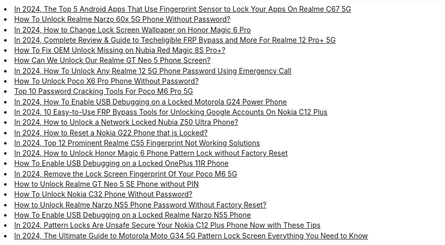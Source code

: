 <li><a href="https://easy-unlock-android.techidaily.com/in-2024-the-top-5-android-apps-that-use-fingerprint-sensor-to-lock-your-apps-on-realme-c67-5g-by-drfone-android/"><u>In 2024, The Top 5 Android Apps That Use Fingerprint Sensor to Lock Your Apps On Realme C67 5G</u></a></li>
<li><a href="https://easy-unlock-android.techidaily.com/how-to-unlock-realme-narzo-60x-5g-phone-without-password-by-drfone-android/"><u>How To Unlock Realme Narzo 60x 5G Phone Without Password?</u></a></li>
<li><a href="https://easy-unlock-android.techidaily.com/in-2024-how-to-change-lock-screen-wallpaper-on-honor-magic-6-pro-by-drfone-android/"><u>In 2024, How to Change Lock Screen Wallpaper on Honor Magic 6 Pro</u></a></li>
<li><a href="https://easy-unlock-android.techidaily.com/in-2024-complete-review-and-guide-to-techeligible-frp-bypass-and-more-for-realme-12-proplus-5g-by-drfone-android/"><u>In 2024, Complete Review & Guide to Techeligible FRP Bypass and More For Realme 12 Pro+ 5G</u></a></li>
<li><a href="https://easy-unlock-android.techidaily.com/how-to-fix-oem-unlock-missing-on-nubia-red-magic-8s-proplus-by-drfone-android/"><u>How To Fix OEM Unlock Missing on Nubia Red Magic 8S Pro+?</u></a></li>
<li><a href="https://easy-unlock-android.techidaily.com/how-can-we-unlock-our-realme-gt-neo-5-phone-screen-by-drfone-android/"><u>How Can We Unlock Our Realme GT Neo 5 Phone Screen?</u></a></li>
<li><a href="https://easy-unlock-android.techidaily.com/in-2024-how-to-unlock-any-realme-12-5g-phone-password-using-emergency-call-by-drfone-android/"><u>In 2024, How To Unlock Any Realme 12 5G Phone Password Using Emergency Call</u></a></li>
<li><a href="https://easy-unlock-android.techidaily.com/how-to-unlock-poco-x6-pro-phone-without-password-by-drfone-android/"><u>How To Unlock Poco X6 Pro Phone Without Password?</u></a></li>
<li><a href="https://easy-unlock-android.techidaily.com/top-10-password-cracking-tools-for-poco-m6-pro-5g-by-drfone-android/"><u>Top 10 Password Cracking Tools For Poco M6 Pro 5G</u></a></li>
<li><a href="https://easy-unlock-android.techidaily.com/in-2024-how-to-enable-usb-debugging-on-a-locked-motorola-g24-power-phone-by-drfone-android/"><u>In 2024, How To Enable USB Debugging on a Locked Motorola G24 Power Phone</u></a></li>
<li><a href="https://easy-unlock-android.techidaily.com/in-2024-10-easy-to-use-frp-bypass-tools-for-unlocking-google-accounts-on-nokia-c12-plus-by-drfone-android/"><u>In 2024, 10 Easy-to-Use FRP Bypass Tools for Unlocking Google Accounts On Nokia C12 Plus</u></a></li>
<li><a href="https://easy-unlock-android.techidaily.com/in-2024-how-to-unlock-a-network-locked-nubia-z50-ultra-phone-by-drfone-android/"><u>In 2024, How to Unlock a Network Locked Nubia Z50 Ultra Phone?</u></a></li>
<li><a href="https://easy-unlock-android.techidaily.com/in-2024-how-to-reset-a-nokia-g22-phone-that-is-locked-by-drfone-android/"><u>In 2024, How to Reset a Nokia G22 Phone that is Locked?</u></a></li>
<li><a href="https://easy-unlock-android.techidaily.com/in-2024-top-12-prominent-realme-c55-fingerprint-not-working-solutions-by-drfone-android/"><u>In 2024, Top 12 Prominent Realme C55 Fingerprint Not Working Solutions</u></a></li>
<li><a href="https://easy-unlock-android.techidaily.com/in-2024-how-to-unlock-honor-magic-6-phone-pattern-lock-without-factory-reset-by-drfone-android/"><u>In 2024, How to Unlock Honor Magic 6 Phone Pattern Lock without Factory Reset</u></a></li>
<li><a href="https://easy-unlock-android.techidaily.com/how-to-enable-usb-debugging-on-a-locked-oneplus-11r-phone-by-drfone-android/"><u>How To Enable USB Debugging on a Locked OnePlus 11R Phone</u></a></li>
<li><a href="https://easy-unlock-android.techidaily.com/in-2024-remove-the-lock-screen-fingerprint-of-your-poco-m6-5g-by-drfone-android/"><u>In 2024, Remove the Lock Screen Fingerprint Of Your Poco M6 5G</u></a></li>
<li><a href="https://easy-unlock-android.techidaily.com/how-to-unlock-realme-gt-neo-5-se-phone-without-pin-by-drfone-android/"><u>How to Unlock Realme GT Neo 5 SE Phone without PIN</u></a></li>
<li><a href="https://easy-unlock-android.techidaily.com/how-to-unlock-nokia-c32-phone-without-password-by-drfone-android/"><u>How To Unlock Nokia C32 Phone Without Password?</u></a></li>
<li><a href="https://easy-unlock-android.techidaily.com/how-to-unlock-realme-narzo-n55-phone-password-without-factory-reset-by-drfone-android/"><u>How to Unlock Realme Narzo N55 Phone Password Without Factory Reset?</u></a></li>
<li><a href="https://easy-unlock-android.techidaily.com/how-to-enable-usb-debugging-on-a-locked-realme-narzo-n55-phone-by-drfone-android/"><u>How To Enable USB Debugging on a Locked Realme Narzo N55 Phone</u></a></li>
<li><a href="https://easy-unlock-android.techidaily.com/in-2024-pattern-locks-are-unsafe-secure-your-nokia-c12-plus-phone-now-with-these-tips-by-drfone-android/"><u>In 2024, Pattern Locks Are Unsafe Secure Your Nokia C12 Plus Phone Now with These Tips</u></a></li>
<li><a href="https://easy-unlock-android.techidaily.com/in-2024-the-ultimate-guide-to-motorola-moto-g34-5g-pattern-lock-screen-everything-you-need-to-know-by-drfone-android/"><u>In 2024, The Ultimate Guide to Motorola Moto G34 5G Pattern Lock Screen Everything You Need to Know</u></a></li>